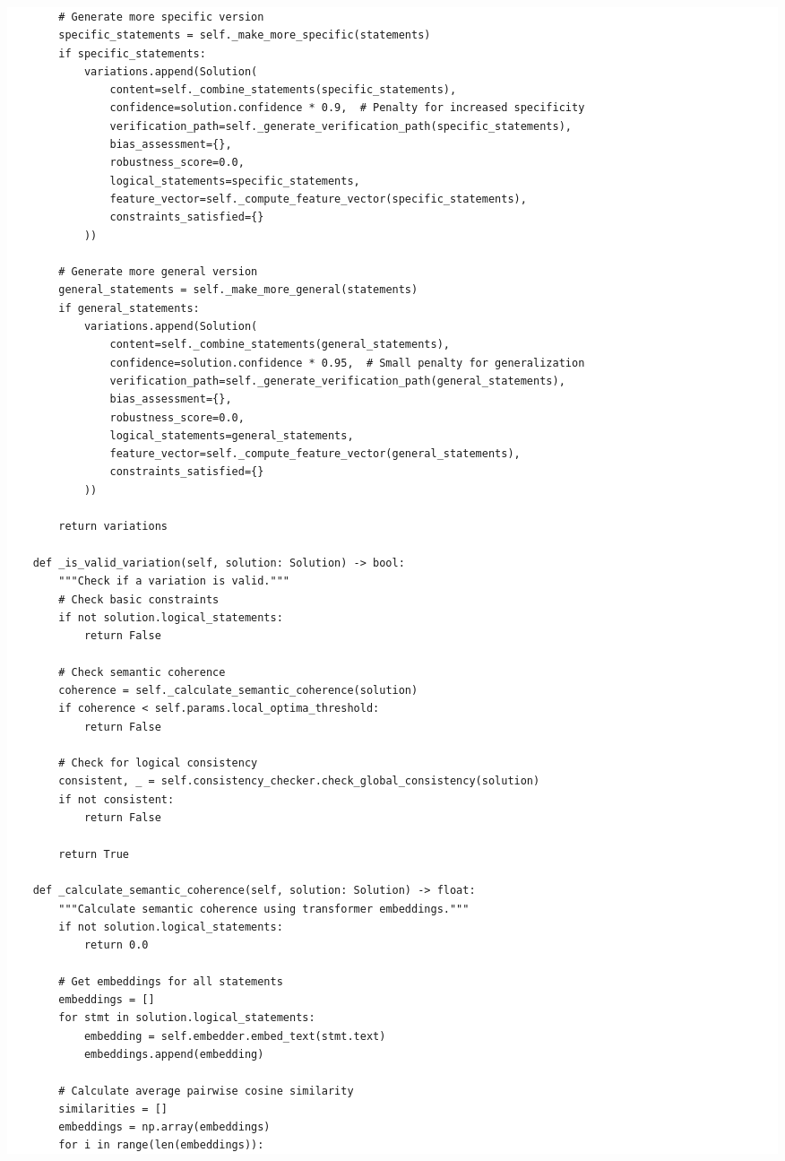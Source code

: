 ```
        # Generate more specific version
        specific_statements = self._make_more_specific(statements)
        if specific_statements:
            variations.append(Solution(
                content=self._combine_statements(specific_statements),
                confidence=solution.confidence * 0.9,  # Penalty for increased specificity
                verification_path=self._generate_verification_path(specific_statements),
                bias_assessment={},
                robustness_score=0.0,
                logical_statements=specific_statements,
                feature_vector=self._compute_feature_vector(specific_statements),
                constraints_satisfied={}
            ))
        
        # Generate more general version
        general_statements = self._make_more_general(statements)
        if general_statements:
            variations.append(Solution(
                content=self._combine_statements(general_statements),
                confidence=solution.confidence * 0.95,  # Small penalty for generalization
                verification_path=self._generate_verification_path(general_statements),
                bias_assessment={},
                robustness_score=0.0,
                logical_statements=general_statements,
                feature_vector=self._compute_feature_vector(general_statements),
                constraints_satisfied={}
            ))
        
        return variations

    def _is_valid_variation(self, solution: Solution) -> bool:
        """Check if a variation is valid."""
        # Check basic constraints
        if not solution.logical_statements:
            return False
            
        # Check semantic coherence
        coherence = self._calculate_semantic_coherence(solution)
        if coherence < self.params.local_optima_threshold:
            return False
            
        # Check for logical consistency
        consistent, _ = self.consistency_checker.check_global_consistency(solution)
        if not consistent:
            return False
            
        return True

    def _calculate_semantic_coherence(self, solution: Solution) -> float:
        """Calculate semantic coherence using transformer embeddings."""
        if not solution.logical_statements:
            return 0.0
            
        # Get embeddings for all statements
        embeddings = []
        for stmt in solution.logical_statements:
            embedding = self.embedder.embed_text(stmt.text)
            embeddings.append(embedding)
            
        # Calculate average pairwise cosine similarity
        similarities = []
        embeddings = np.array(embeddings)
        for i in range(len(embeddings)):
```